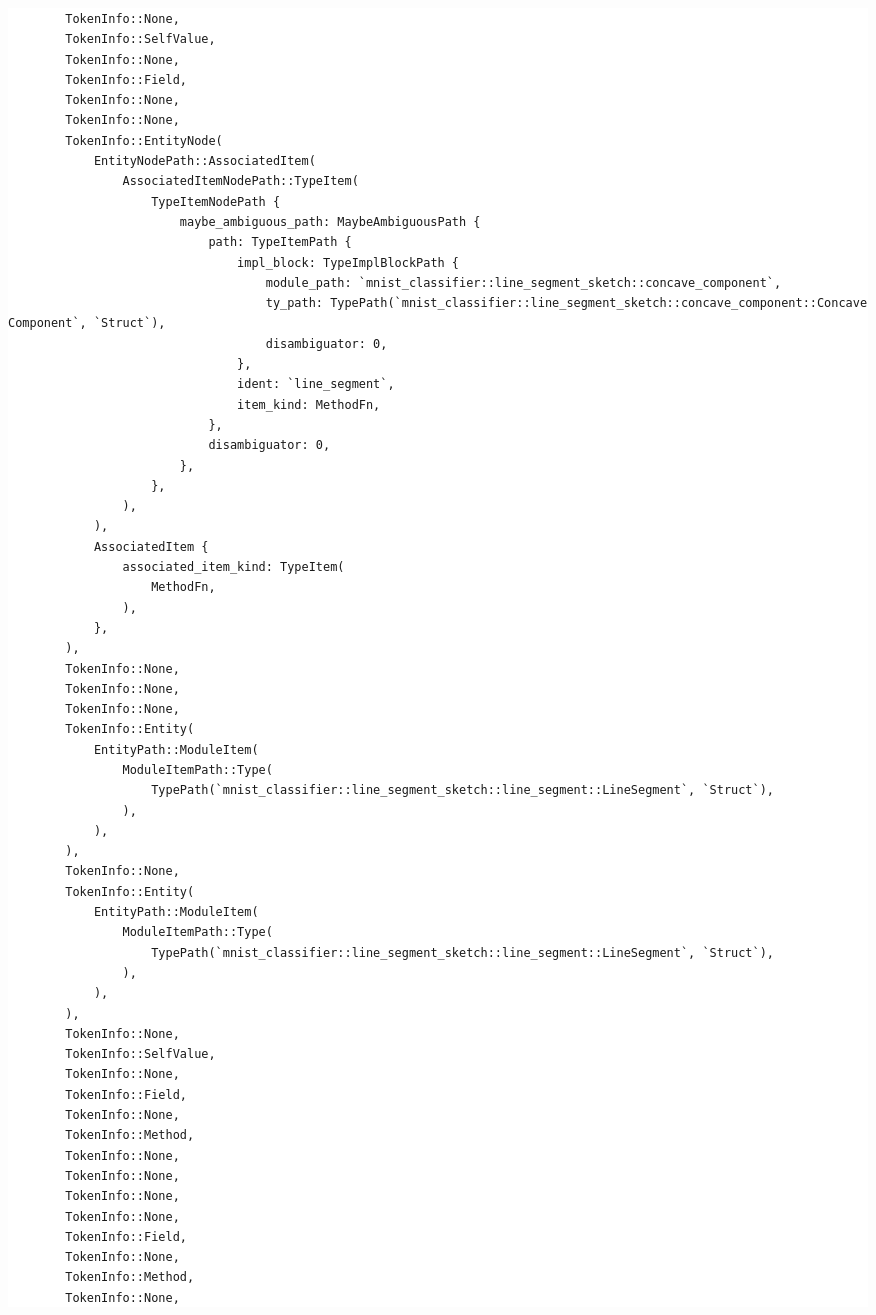             TokenInfo::None,
            TokenInfo::SelfValue,
            TokenInfo::None,
            TokenInfo::Field,
            TokenInfo::None,
            TokenInfo::None,
            TokenInfo::EntityNode(
                EntityNodePath::AssociatedItem(
                    AssociatedItemNodePath::TypeItem(
                        TypeItemNodePath {
                            maybe_ambiguous_path: MaybeAmbiguousPath {
                                path: TypeItemPath {
                                    impl_block: TypeImplBlockPath {
                                        module_path: `mnist_classifier::line_segment_sketch::concave_component`,
                                        ty_path: TypePath(`mnist_classifier::line_segment_sketch::concave_component::ConcaveComponent`, `Struct`),
                                        disambiguator: 0,
                                    },
                                    ident: `line_segment`,
                                    item_kind: MethodFn,
                                },
                                disambiguator: 0,
                            },
                        },
                    ),
                ),
                AssociatedItem {
                    associated_item_kind: TypeItem(
                        MethodFn,
                    ),
                },
            ),
            TokenInfo::None,
            TokenInfo::None,
            TokenInfo::None,
            TokenInfo::Entity(
                EntityPath::ModuleItem(
                    ModuleItemPath::Type(
                        TypePath(`mnist_classifier::line_segment_sketch::line_segment::LineSegment`, `Struct`),
                    ),
                ),
            ),
            TokenInfo::None,
            TokenInfo::Entity(
                EntityPath::ModuleItem(
                    ModuleItemPath::Type(
                        TypePath(`mnist_classifier::line_segment_sketch::line_segment::LineSegment`, `Struct`),
                    ),
                ),
            ),
            TokenInfo::None,
            TokenInfo::SelfValue,
            TokenInfo::None,
            TokenInfo::Field,
            TokenInfo::None,
            TokenInfo::Method,
            TokenInfo::None,
            TokenInfo::None,
            TokenInfo::None,
            TokenInfo::None,
            TokenInfo::Field,
            TokenInfo::None,
            TokenInfo::Method,
            TokenInfo::None,